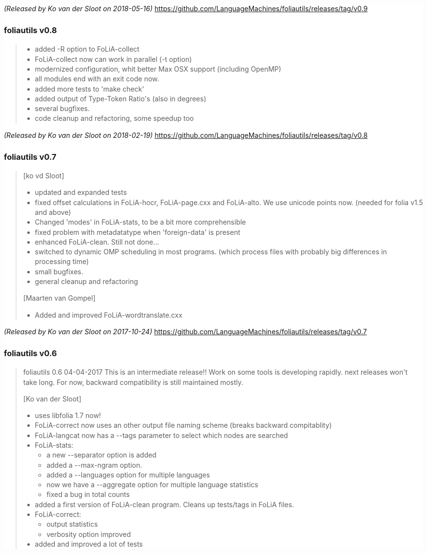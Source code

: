 *(Released by Ko van der Sloot on 2018-05-16)*
https://github.com/LanguageMachines/foliautils/releases/tag/v0.9

### foliautils v0.8

> * added -R option to FoLiA-collect
> * FoLiA-collect now can work in parallel (-t option)
> * modernized configuration, whit better Max OSX support (including OpenMP)
> * all modules end with an exit code now.
> * added more tests to 'make check'
> * added output of Type-Token Ratio's (also in degrees)
> * several bugfixes.
> * code cleanup and refactoring, some speedup too


*(Released by Ko van der Sloot on 2018-02-19)*
https://github.com/LanguageMachines/foliautils/releases/tag/v0.8

### foliautils v0.7

>
> [ko vd Sloot]
>
>  * updated and expanded tests
>  * fixed offset calculations in FoLiA-hocr, FoLiA-page.cxx
>    and FoLiA-alto. We use unicode points now. (needed for folia v1.5 and above)
>  * Changed 'modes' in FoLiA-stats, to be a bit more comprehensible
>  * fixed problem with metadatatype when 'foreign-data' is present
>  * enhanced FoLiA-clean. Still not done...
>  * switched to dynamic OMP scheduling in most programs.
>    (which process files with probably big differences in processing time)
>  * small bugfixes.
>  * general cleanup and refactoring
>
> [Maarten van Gompel]
>
>  * Added and improved FoLiA-wordtranslate.cxx


*(Released by Ko van der Sloot on 2017-10-24)*
https://github.com/LanguageMachines/foliautils/releases/tag/v0.7

### foliautils v0.6

> foliautils 0.6  04-04-2017
> This is an intermediate release!!
> Work on some tools is developing rapidly. next releases won't take long.
> For now, backward compatibility is still maintained mostly.
>
> [Ko van der Sloot]
>
> * uses libfolia 1.7 now!
> * FoLiA-correct now uses an other output file naming scheme (breaks backward compitablity)
> * FoLiA-langcat now has a --tags parameter to select which <t> nodes are searched
> * FoLiA-stats:
>    - a new --separator option is added
>    - added a --max-ngram option.
>    - added a --languages option for multiple languages
>    - now we have a --aggregate option for multiple language statistics
>    - fixed a bug in total counts
> * added a first version of FoLiA-clean program. Cleans up tests/tags in FoLiA files.
> * FoLiA-correct:
>   - output statistics
>   - verbosity option improved
> * added and improved a lot of tests
